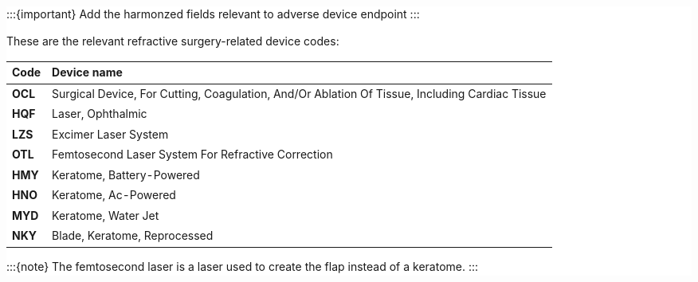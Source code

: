 
:::{important}
Add the harmonzed fields relevant to adverse device endpoint
:::

These are the relevant refractive surgery-related device codes:

|Code|Device name                                                                                    |
|:---|:----------------------------------------------------------------------------------------------|
|**OCL**|Surgical Device, For Cutting, Coagulation, And/Or Ablation Of Tissue, Including Cardiac Tissue|
|**HQF**|Laser, Ophthalmic|
|**LZS**|Excimer Laser System|
|**OTL**|Femtosecond Laser System For Refractive Correction|
|**HMY**|Keratome, Battery-Powered|
|**HNO**|Keratome, Ac-Powered|
|**MYD**|Keratome, Water Jet|
|**NKY**|Blade, Keratome, Reprocessed|

:::{note}
The femtosecond laser is a laser used to create the flap instead of a keratome.
:::

